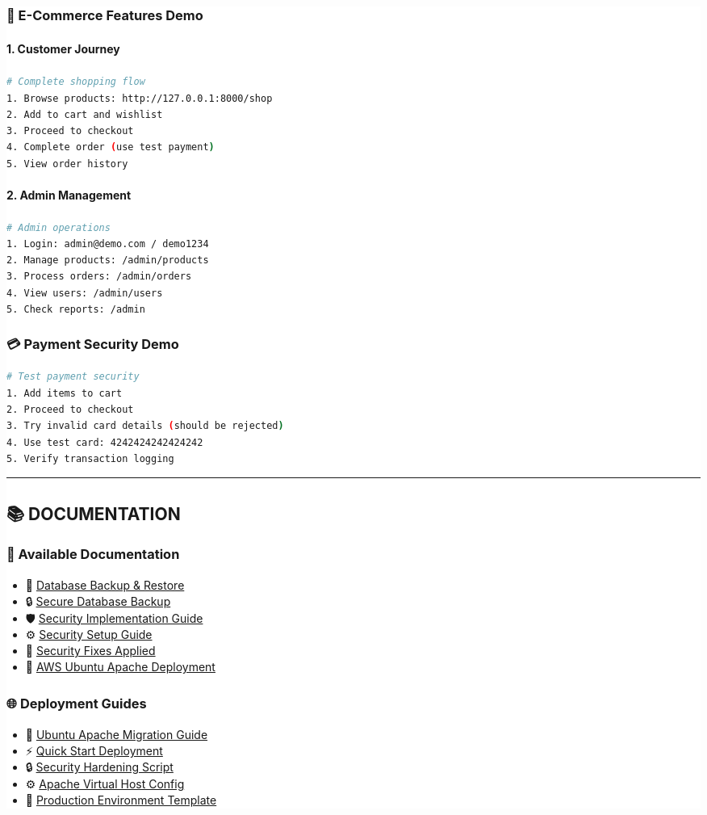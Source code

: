 ### **🛒 E-Commerce Features Demo**

#### **1. Customer Journey**
```bash
# Complete shopping flow
1. Browse products: http://127.0.0.1:8000/shop
2. Add to cart and wishlist
3. Proceed to checkout
4. Complete order (use test payment)
5. View order history
```

#### **2. Admin Management**
```bash
# Admin operations
1. Login: admin@demo.com / demo1234
2. Manage products: /admin/products
3. Process orders: /admin/orders
4. View users: /admin/users
5. Check reports: /admin
```

### **💳 Payment Security Demo**
```bash
# Test payment security
1. Add items to cart
2. Proceed to checkout
3. Try invalid card details (should be rejected)
4. Use test card: 4242424242424242
5. Verify transaction logging
```

---

## 📚 **DOCUMENTATION**

### **📖 Available Documentation**
- 📄 [Database Backup & Restore](docs/database-backup-restore.md)
- 🔒 [Secure Database Backup](docs/secure-database-backup.md)
- 🛡️ [Security Implementation Guide](SECURITY_IMPLEMENTATION_COMPLETE.md)
- ⚙️ [Security Setup Guide](SECURITY_SETUP_GUIDE.md)
- 🔧 [Security Fixes Applied](SECURITY_FIXES_APPLIED.md)
- 🚀 [AWS Ubuntu Apache Deployment](docs/aws-ubuntu-apache-deployment.md)

### **🌐 Deployment Guides**
- 🐧 [Ubuntu Apache Migration Guide](deployment/ubuntu-apache/MIGRATION-CHECKLIST.md)
- ⚡ [Quick Start Deployment](deployment/ubuntu-apache/quick-start.sh)
- 🔒 [Security Hardening Script](deployment/ubuntu-apache/security-hardening.sh)
- ⚙️ [Apache Virtual Host Config](deployment/ubuntu-apache/apache-vhost.conf)
- 🔧 [Production Environment Template](deployment/ubuntu-apache/.env.production)
